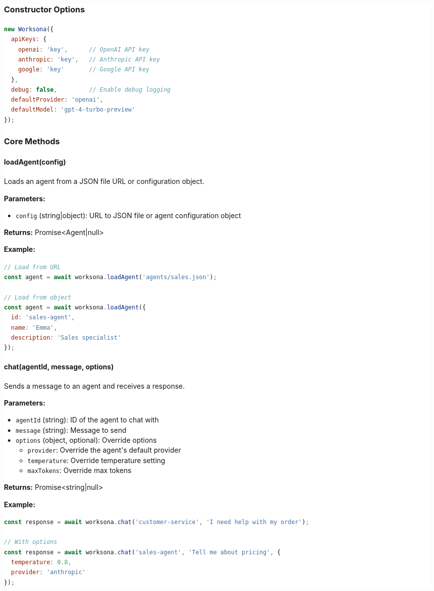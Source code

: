 ### Constructor Options

```javascript
new Worksona({
  apiKeys: {
    openai: 'key',      // OpenAI API key
    anthropic: 'key',   // Anthropic API key
    google: 'key'       // Google API key
  },
  debug: false,         // Enable debug logging
  defaultProvider: 'openai',
  defaultModel: 'gpt-4-turbo-preview'
});
```

### Core Methods

#### loadAgent(config)
Loads an agent from a JSON file URL or configuration object.

**Parameters:**
- `config` (string|object): URL to JSON file or agent configuration object

**Returns:** Promise<Agent|null>

**Example:**
```javascript
// Load from URL
const agent = await worksona.loadAgent('agents/sales.json');

// Load from object
const agent = await worksona.loadAgent({
  id: 'sales-agent',
  name: 'Emma',
  description: 'Sales specialist'
});
```

#### chat(agentId, message, options)
Sends a message to an agent and receives a response.

**Parameters:**
- `agentId` (string): ID of the agent to chat with
- `message` (string): Message to send
- `options` (object, optional): Override options
  - `provider`: Override the agent's default provider
  - `temperature`: Override temperature setting
  - `maxTokens`: Override max tokens

**Returns:** Promise<string|null>

**Example:**
```javascript
const response = await worksona.chat('customer-service', 'I need help with my order');

// With options
const response = await worksona.chat('sales-agent', 'Tell me about pricing', {
  temperature: 0.8,
  provider: 'anthropic'
});
```
